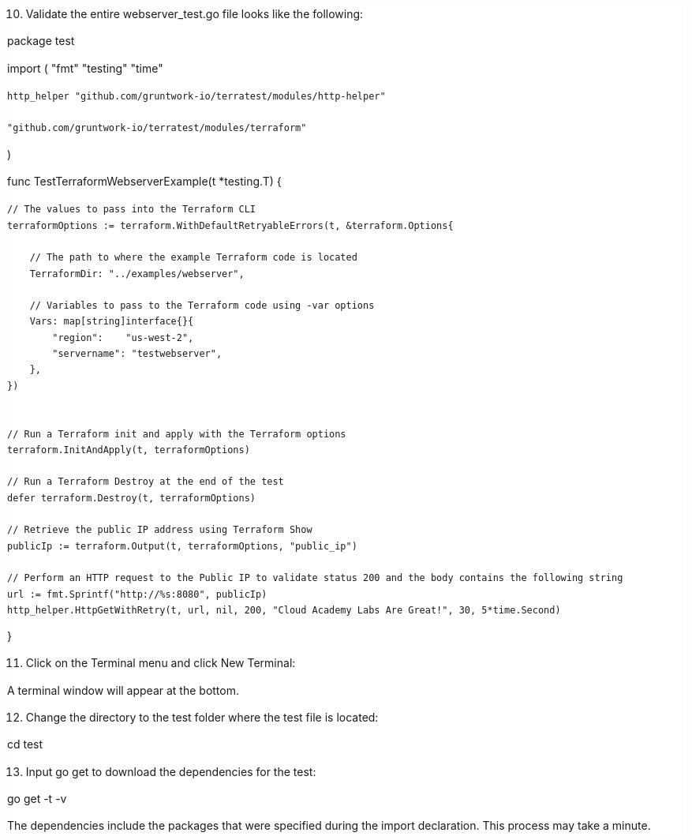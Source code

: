 
10. Validate the entire webserver_test.go file looks like the following:

package test

import (
	"fmt"
	"testing"
	"time"

	http_helper "github.com/gruntwork-io/terratest/modules/http-helper"

	"github.com/gruntwork-io/terratest/modules/terraform"
)

func TestTerraformWebserverExample(t *testing.T) {


	// The values to pass into the Terraform CLI
	terraformOptions := terraform.WithDefaultRetryableErrors(t, &terraform.Options{
		
        // The path to where the example Terraform code is located
		TerraformDir: "../examples/webserver",

		// Variables to pass to the Terraform code using -var options
		Vars: map[string]interface{}{
			"region":    "us-west-2",
			"servername": "testwebserver",
		},
	})


	// Run a Terraform init and apply with the Terraform options
	terraform.InitAndApply(t, terraformOptions)

	// Run a Terraform Destroy at the end of the test
	defer terraform.Destroy(t, terraformOptions)

	// Retrieve the public IP address using Terraform Show
	publicIp := terraform.Output(t, terraformOptions, "public_ip")

	// Perform an HTTP request to the Public IP to validate status 200 and the body contains the following string
	url := fmt.Sprintf("http://%s:8080", publicIp)
	http_helper.HttpGetWithRetry(t, url, nil, 200, "Cloud Academy Labs Are Great!", 30, 5*time.Second)
}

11.  Click on the Terminal menu and click New Terminal:

A terminal window will appear at the bottom.

12. Change the directory to the test folder where the test file is located:

cd test
 

13. Input go get to download the dependencies for the test:

go get -t -v

The dependencies include the packages that were specified during the import declaration. This process may take a minute. 
